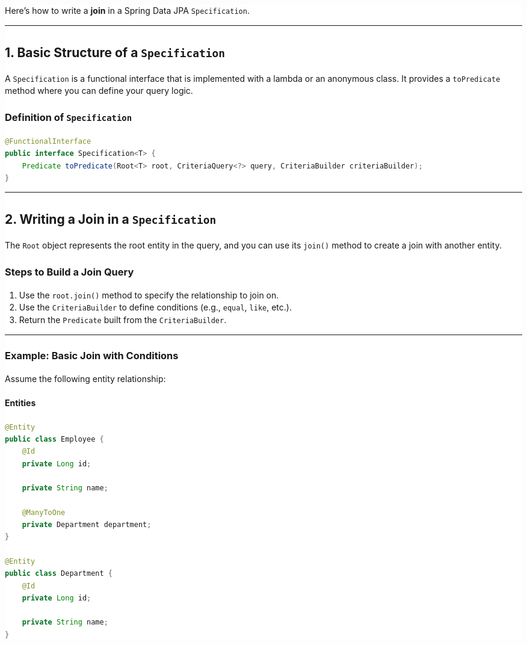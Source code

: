 Here’s how to write a **join** in a Spring Data JPA `Specification`.

---

## **1. Basic Structure of a `Specification`**

A `Specification` is a functional interface that is implemented with a lambda or an anonymous class. It provides a `toPredicate` method where you can define your query logic.

### **Definition of `Specification`**
```java
@FunctionalInterface
public interface Specification<T> {
    Predicate toPredicate(Root<T> root, CriteriaQuery<?> query, CriteriaBuilder criteriaBuilder);
}
```

---

## **2. Writing a Join in a `Specification`**

The `Root` object represents the root entity in the query, and you can use its `join()` method to create a join with another entity.

### **Steps to Build a Join Query**
1. Use the `root.join()` method to specify the relationship to join on.
2. Use the `CriteriaBuilder` to define conditions (e.g., `equal`, `like`, etc.).
3. Return the `Predicate` built from the `CriteriaBuilder`.

---

### **Example: Basic Join with Conditions**

Assume the following entity relationship:

#### **Entities**
```java
@Entity
public class Employee {
    @Id
    private Long id;

    private String name;

    @ManyToOne
    private Department department;
}

@Entity
public class Department {
    @Id
    private Long id;

    private String name;
}
```
